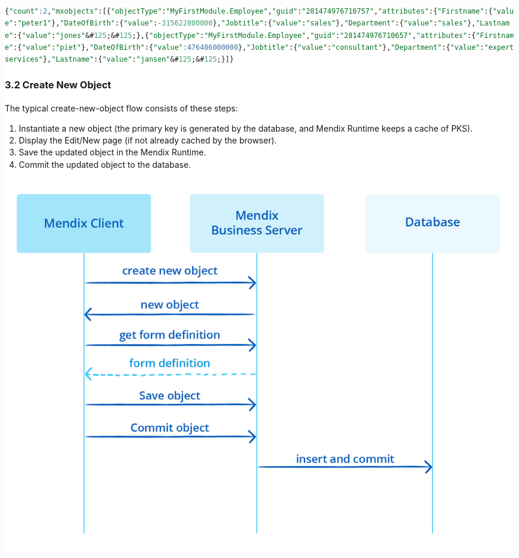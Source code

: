 ```sql
{"count":2,"mxobjects":[{"objectType":"MyFirstModule.Employee","guid":"281474976710757","attributes":{"Firstname":{"value":"peter1"},"DateOfBirth":{"value":-315622800000},"Jobtitle":{"value":"sales"},"Department":{"value":"sales"},"Lastname":{"value":"jones"&#125;&#125;},{"objectType":"MyFirstModule.Employee","guid":"281474976710657","attributes":{"Firstname":{"value":"piet"},"DateOfBirth":{"value":476406000000},"Jobtitle":{"value":"consultant"},"Department":{"value":"expert services"},"Lastname":{"value":"jansen"&#125;&#125;}]}
```

### 3.2 Create New Object

The typical create-new-object flow consists of these steps:

1. Instantiate a new object (the primary key is generated by the database, and Mendix Runtime keeps a cache of PKS).
2. Display the Edit/New page (if not already cached by the browser).
3. Save the updated object in the Mendix Runtime.
4. Commit the updated object to the database.

![](attachments/19202918/19399031.png)
